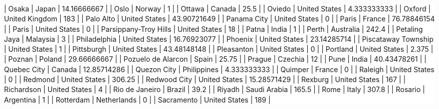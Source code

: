 | Osaka                             | Japan                | 14.16666667              |
| Oslo                              | Norway               | 1                        |
| Ottawa                            | Canada               | 25.5                     |
| Oviedo                            | United States        | 4.333333333              |
| Oxford                            | United Kingdom       | 183                      |
| Palo Alto                         | United States        | 43.90721649              |
| Panama City                       | United States        | 0                        |
| Paris                             | France               | 76.78846154              |
| Paris                             | United States        | 0                        |
| Parsippany-Troy Hills             | United States        | 18                       |
| Patna                             | India                | 1                        |
| Perth                             | Australia            | 242.4                    |
| Petaling Jaya                     | Malaysia             | 3                        |
| Philadelphia                      | United States        | 16.76923077              |
| Phoenix                           | United States        | 23.14285714              |
| Piscataway Township               | United States        | 1                        |
| Pittsburgh                        | United States        | 43.48148148              |
| Pleasanton                        | United States        | 0                        |
| Portland                          | United States        | 2.375                    |
| Poznan                            | Poland               | 29.66666667              |
| Pozuelo de Alarcon                | Spain                | 25.75                    |
| Prague                            | Czechia              | 12                       |
| Pune                              | India                | 40.43478261              |
| Quebec City                       | Canada               | 12.85714286              |
| Quezon City                       | Philippines          | 4.333333333              |
| Quimper                           | France               | 0                        |
| Raleigh                           | United States        | 0                        |
| Redmond                           | United States        | 306.25                   |
| Redwood City                      | United States        | 15.28571429              |
| Rexburg                           | United States        | 167                      |
| Richardson                        | United States        | 4                        |
| Rio de Janeiro                    | Brazil               | 39.2                     |
| Riyadh                            | Saudi Arabia         | 165.5                    |
| Rome                              | Italy                | 307.8                    |
| Rosario                           | Argentina            | 1                        |
| Rotterdam                         | Netherlands          | 0                        |
| Sacramento                        | United States        | 189                      |
